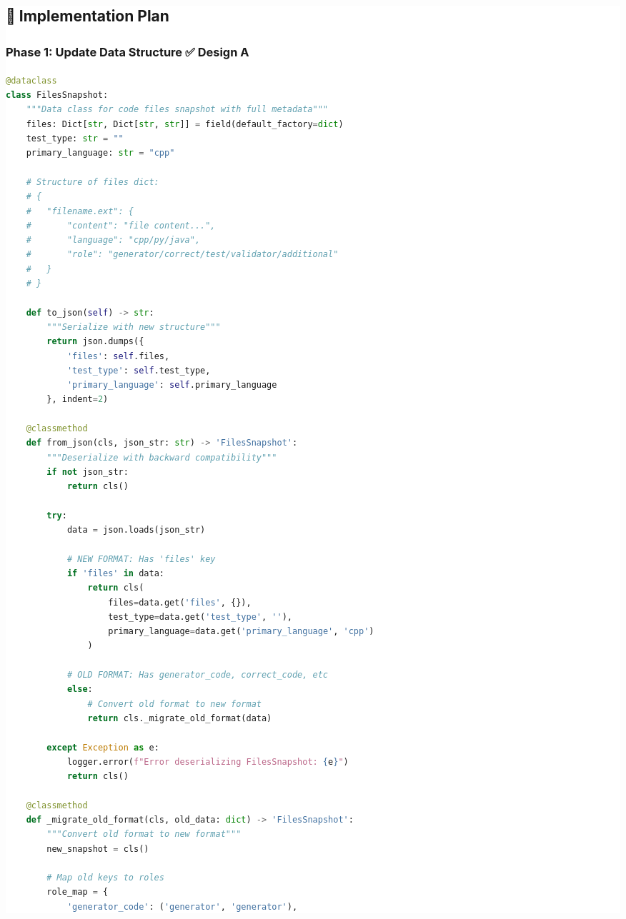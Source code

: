 ## 📐 Implementation Plan

### **Phase 1: Update Data Structure** ✅ Design A

```python
@dataclass
class FilesSnapshot:
    """Data class for code files snapshot with full metadata"""
    files: Dict[str, Dict[str, str]] = field(default_factory=dict)
    test_type: str = ""
    primary_language: str = "cpp"
    
    # Structure of files dict:
    # {
    #   "filename.ext": {
    #       "content": "file content...",
    #       "language": "cpp/py/java",
    #       "role": "generator/correct/test/validator/additional"
    #   }
    # }
    
    def to_json(self) -> str:
        """Serialize with new structure"""
        return json.dumps({
            'files': self.files,
            'test_type': self.test_type,
            'primary_language': self.primary_language
        }, indent=2)
    
    @classmethod
    def from_json(cls, json_str: str) -> 'FilesSnapshot':
        """Deserialize with backward compatibility"""
        if not json_str:
            return cls()
        
        try:
            data = json.loads(json_str)
            
            # NEW FORMAT: Has 'files' key
            if 'files' in data:
                return cls(
                    files=data.get('files', {}),
                    test_type=data.get('test_type', ''),
                    primary_language=data.get('primary_language', 'cpp')
                )
            
            # OLD FORMAT: Has generator_code, correct_code, etc
            else:
                # Convert old format to new format
                return cls._migrate_old_format(data)
        
        except Exception as e:
            logger.error(f"Error deserializing FilesSnapshot: {e}")
            return cls()
    
    @classmethod
    def _migrate_old_format(cls, old_data: dict) -> 'FilesSnapshot':
        """Convert old format to new format"""
        new_snapshot = cls()
        
        # Map old keys to roles
        role_map = {
            'generator_code': ('generator', 'generator'),
```